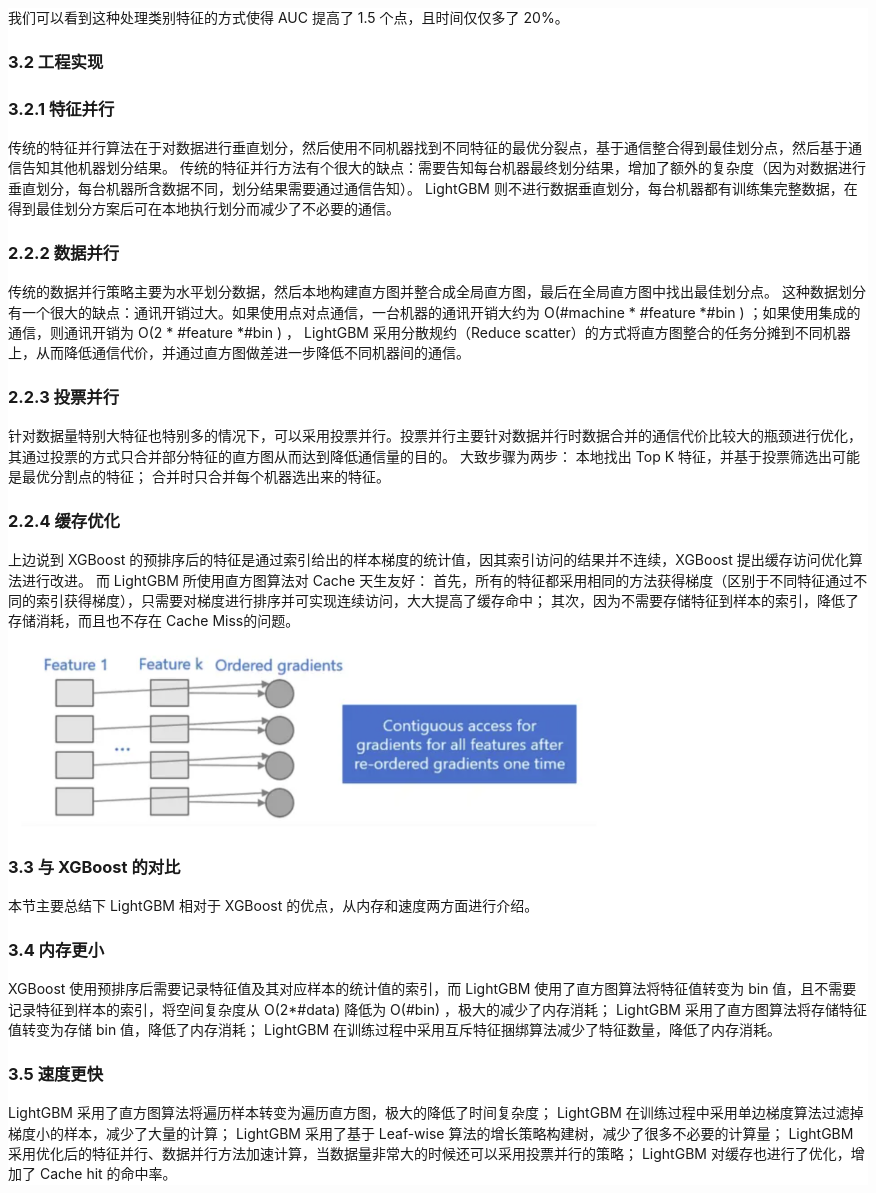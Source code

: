我们可以看到这种处理类别特征的方式使得 AUC 提高了 1.5 个点，且时间仅仅多了 20%。

### 3.2 工程实现

### 3.2.1 特征并行
传统的特征并行算法在于对数据进行垂直划分，然后使用不同机器找到不同特征的最优分裂点，基于通信整合得到最佳划分点，然后基于通信告知其他机器划分结果。
传统的特征并行方法有个很大的缺点：需要告知每台机器最终划分结果，增加了额外的复杂度（因为对数据进行垂直划分，每台机器所含数据不同，划分结果需要通过通信告知）。
LightGBM 则不进行数据垂直划分，每台机器都有训练集完整数据，在得到最佳划分方案后可在本地执行划分而减少了不必要的通信。
### 2.2.2 数据并行
传统的数据并行策略主要为水平划分数据，然后本地构建直方图并整合成全局直方图，最后在全局直方图中找出最佳划分点。
这种数据划分有一个很大的缺点：通讯开销过大。如果使用点对点通信，一台机器的通讯开销大约为 O(#machine * #feature *#bin ) ；如果使用集成的通信，则通讯开销为 O(2 * #feature *#bin ) ，
LightGBM 采用分散规约（Reduce scatter）的方式将直方图整合的任务分摊到不同机器上，从而降低通信代价，并通过直方图做差进一步降低不同机器间的通信。
### 2.2.3 投票并行
针对数据量特别大特征也特别多的情况下，可以采用投票并行。投票并行主要针对数据并行时数据合并的通信代价比较大的瓶颈进行优化，其通过投票的方式只合并部分特征的直方图从而达到降低通信量的目的。
大致步骤为两步：
本地找出 Top K 特征，并基于投票筛选出可能是最优分割点的特征；
合并时只合并每个机器选出来的特征。
### 2.2.4 缓存优化
上边说到 XGBoost 的预排序后的特征是通过索引给出的样本梯度的统计值，因其索引访问的结果并不连续，XGBoost 提出缓存访问优化算法进行改进。
而 LightGBM 所使用直方图算法对 Cache 天生友好：
首先，所有的特征都采用相同的方法获得梯度（区别于不同特征通过不同的索引获得梯度），只需要对梯度进行排序并可实现连续访问，大大提高了缓存命中；
其次，因为不需要存储特征到样本的索引，降低了存储消耗，而且也不存在 Cache Miss的问题。

<img src='/images/lgb_l9.png' width="600"><br/>

### 3.3 与 XGBoost 的对比
本节主要总结下 LightGBM 相对于 XGBoost 的优点，从内存和速度两方面进行介绍。
### 3.4 内存更小
XGBoost 使用预排序后需要记录特征值及其对应样本的统计值的索引，而 LightGBM 使用了直方图算法将特征值转变为 bin 值，且不需要记录特征到样本的索引，将空间复杂度从 O(2*#data) 降低为 O(#bin) ，极大的减少了内存消耗；
LightGBM 采用了直方图算法将存储特征值转变为存储 bin 值，降低了内存消耗；
LightGBM 在训练过程中采用互斥特征捆绑算法减少了特征数量，降低了内存消耗。
### 3.5 速度更快
LightGBM 采用了直方图算法将遍历样本转变为遍历直方图，极大的降低了时间复杂度；
LightGBM 在训练过程中采用单边梯度算法过滤掉梯度小的样本，减少了大量的计算；
LightGBM 采用了基于 Leaf-wise 算法的增长策略构建树，减少了很多不必要的计算量；
LightGBM 采用优化后的特征并行、数据并行方法加速计算，当数据量非常大的时候还可以采用投票并行的策略；
LightGBM 对缓存也进行了优化，增加了 Cache hit 的命中率。
